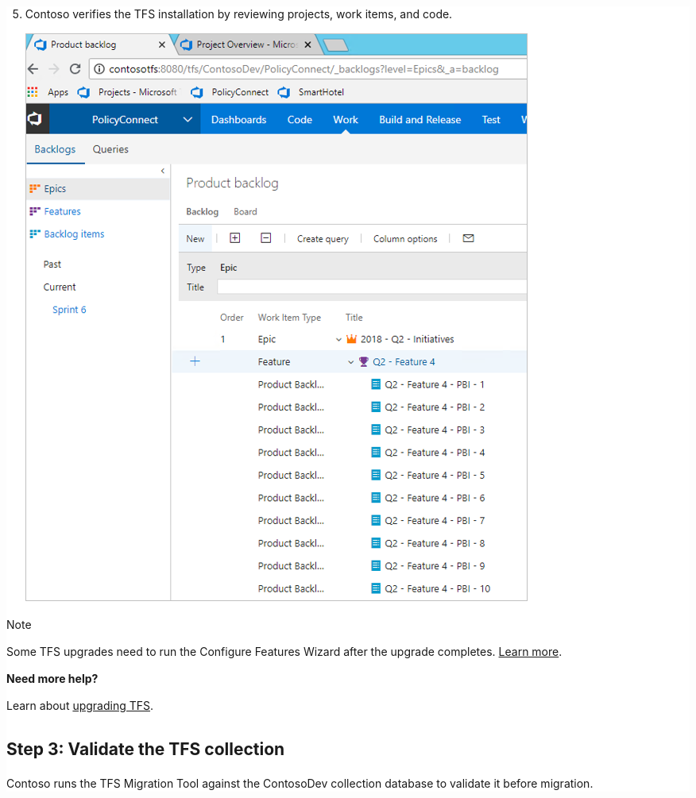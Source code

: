5. Contoso verifies the TFS installation by reviewing projects, work items, and code.

     ![TFS](./_images/contoso-migration-tfs-vsts/upgrade5.png) 

> [!NOTE]
> Some TFS upgrades need to run the Configure Features Wizard after the upgrade completes. [Learn more](https://docs.microsoft.com/vsts/work/customize/configure-features-after-upgrade?utm_source=ms&utm_medium=guide&utm_campaign=vstsdataimportguide&view=vsts).

**Need more help?**

Learn about [upgrading TFS](https://docs.microsoft.com/tfs/server/upgrade/get-started).

## Step 3: Validate the TFS collection

Contoso runs the TFS Migration Tool against the ContosoDev collection database to validate it before migration.
